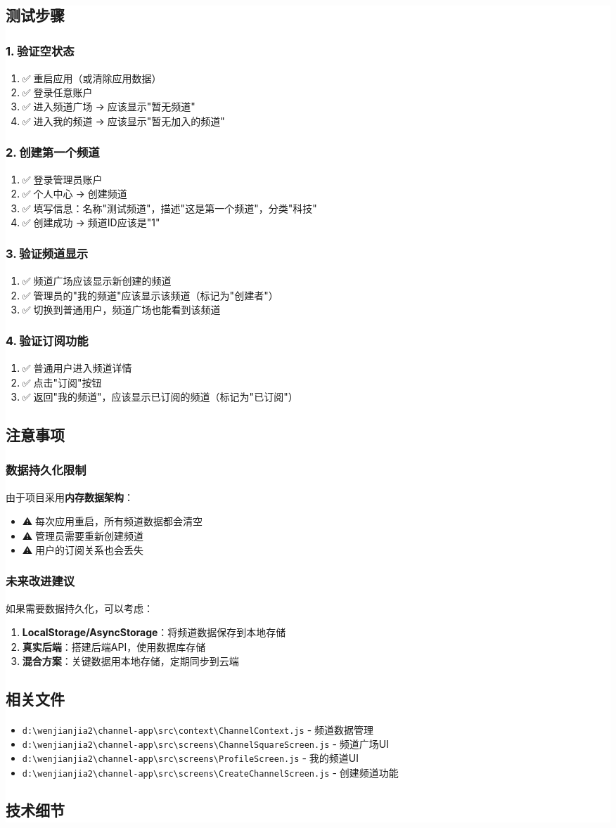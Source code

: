 ```javascript
```

## 测试步骤

### 1. 验证空状态
1. ✅ 重启应用（或清除应用数据）
2. ✅ 登录任意账户
3. ✅ 进入频道广场 → 应该显示"暂无频道"
4. ✅ 进入我的频道 → 应该显示"暂无加入的频道"

### 2. 创建第一个频道
1. ✅ 登录管理员账户
2. ✅ 个人中心 → 创建频道
3. ✅ 填写信息：名称"测试频道"，描述"这是第一个频道"，分类"科技"
4. ✅ 创建成功 → 频道ID应该是"1"

### 3. 验证频道显示
1. ✅ 频道广场应该显示新创建的频道
2. ✅ 管理员的"我的频道"应该显示该频道（标记为"创建者"）
3. ✅ 切换到普通用户，频道广场也能看到该频道

### 4. 验证订阅功能
1. ✅ 普通用户进入频道详情
2. ✅ 点击"订阅"按钮
3. ✅ 返回"我的频道"，应该显示已订阅的频道（标记为"已订阅"）

## 注意事项

### 数据持久化限制
由于项目采用**内存数据架构**：
- ⚠️ 每次应用重启，所有频道数据都会清空
- ⚠️ 管理员需要重新创建频道
- ⚠️ 用户的订阅关系也会丢失

### 未来改进建议
如果需要数据持久化，可以考虑：
1. **LocalStorage/AsyncStorage**：将频道数据保存到本地存储
2. **真实后端**：搭建后端API，使用数据库存储
3. **混合方案**：关键数据用本地存储，定期同步到云端

## 相关文件
- `d:\wenjianjia2\channel-app\src\context\ChannelContext.js` - 频道数据管理
- `d:\wenjianjia2\channel-app\src\screens\ChannelSquareScreen.js` - 频道广场UI
- `d:\wenjianjia2\channel-app\src\screens\ProfileScreen.js` - 我的频道UI
- `d:\wenjianjia2\channel-app\src\screens\CreateChannelScreen.js` - 创建频道功能

## 技术细节
